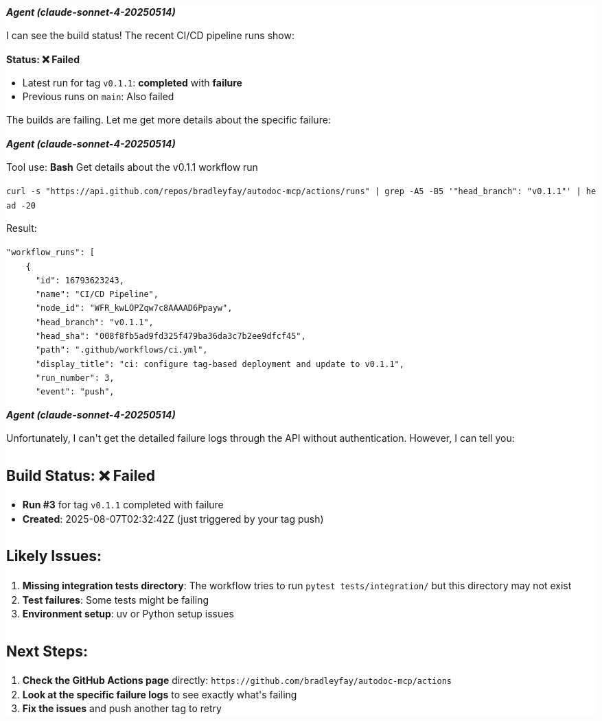 _**Agent (claude-sonnet-4-20250514)**_

I can see the build status! The recent CI/CD pipeline runs show:

**Status: ❌ Failed**
- Latest run for tag `v0.1.1`: **completed** with **failure** 
- Previous runs on `main`: Also failed

The builds are failing. Let me get more details about the specific failure:

_**Agent (claude-sonnet-4-20250514)**_

Tool use: **Bash** Get details about the v0.1.1 workflow run

`curl -s "https://api.github.com/repos/bradleyfay/autodoc-mcp/actions/runs" | grep -A5 -B5 '"head_branch": "v0.1.1"' | head -20`

Result:

```
"workflow_runs": [
    {
      "id": 16793623243,
      "name": "CI/CD Pipeline",
      "node_id": "WFR_kwLOPZqw7c8AAAAD6Ppayw",
      "head_branch": "v0.1.1",
      "head_sha": "008f8fb5ad9fd325f479ba36da3c7b2ee9dfcf45",
      "path": ".github/workflows/ci.yml",
      "display_title": "ci: configure tag-based deployment and update to v0.1.1",
      "run_number": 3,
      "event": "push",
```

_**Agent (claude-sonnet-4-20250514)**_

Unfortunately, I can't get the detailed failure logs through the API without authentication. However, I can tell you:

## Build Status: ❌ **Failed**

- **Run #3** for tag `v0.1.1` completed with failure
- **Created**: 2025-08-07T02:32:42Z (just triggered by your tag push)

## Likely Issues:

1. **Missing integration tests directory**: The workflow tries to run `pytest tests/integration/` but this directory may not exist
2. **Test failures**: Some tests might be failing
3. **Environment setup**: uv or Python setup issues

## Next Steps:

1. **Check the GitHub Actions page** directly: `https://github.com/bradleyfay/autodoc-mcp/actions`
2. **Look at the specific failure logs** to see exactly what's failing
3. **Fix the issues** and push another tag to retry
